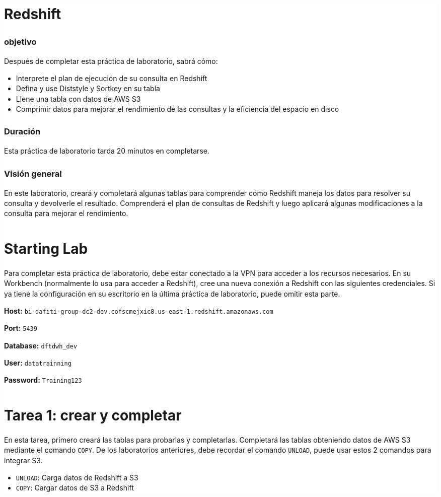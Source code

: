 # Redshift

### objetivo

Después de completar esta práctica de laboratorio, sabrá cómo:

- Interprete el plan de ejecución de su consulta en Redshift
- Defina y use Diststyle y Sortkey en su tabla
- Llene una tabla con datos de AWS S3
- Comprimir datos para mejorar el rendimiento de las consultas y la eficiencia del espacio en disco


### Duración

Esta práctica de laboratorio tarda 20 minutos en completarse.


### Visión general

En este laboratorio, creará y completará algunas tablas para comprender cómo Redshift maneja los datos para resolver su consulta y devolverle el resultado. Comprenderá el plan de consultas de Redshift y luego aplicará algunas modificaciones a la consulta para mejorar el rendimiento.


# Starting Lab

Para completar esta práctica de laboratorio, debe estar conectado a la VPN para acceder a los recursos necesarios.
En su Workbench (normalmente lo usa para acceder a Redshift), cree una nueva conexión a Redshift con las siguientes credenciales. Si ya tiene la configuración en su escritorio en la última práctica de laboratorio, puede omitir esta parte.
  
**Host:** `bi-dafiti-group-dc2-dev.cofscmejxic8.us-east-1.redshift.amazonaws.com`


**Port:** `5439`


**Database:** `dftdwh_dev`


**User:** `datatrainning`


**Password:** `Training123`


# Tarea 1: crear y completar

En esta tarea, primero creará las tablas para probarlas y completarlas. Completará las tablas obteniendo datos de AWS S3 mediante el comando `COPY`. De los laboratorios anteriores, debe recordar el comando `UNLOAD`, puede usar estos 2 comandos para integrar S3.

- `UNLOAD`: Carga datos de Redshift a S3
- `COPY`: Cargar datos de S3 a Redshift
